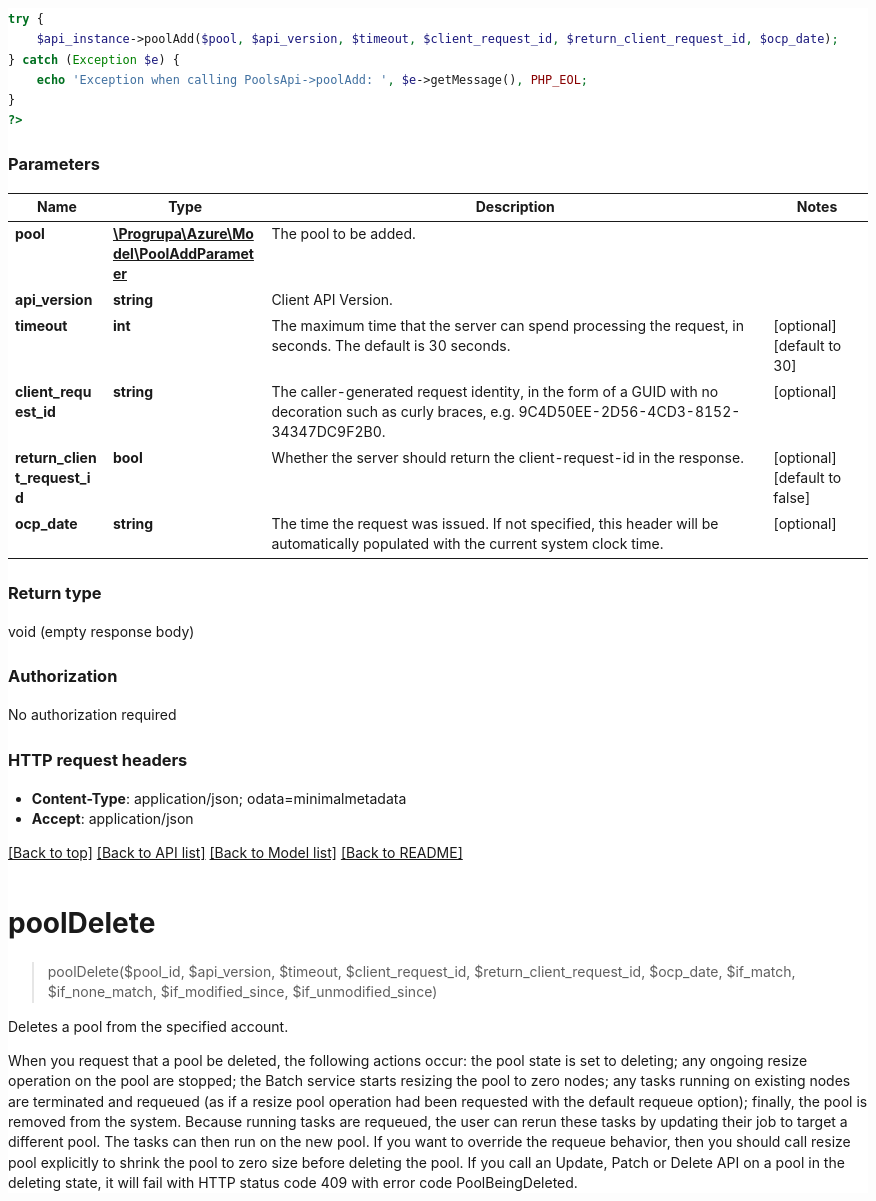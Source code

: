 ```php
try {
    $api_instance->poolAdd($pool, $api_version, $timeout, $client_request_id, $return_client_request_id, $ocp_date);
} catch (Exception $e) {
    echo 'Exception when calling PoolsApi->poolAdd: ', $e->getMessage(), PHP_EOL;
}
?>
```

### Parameters

Name | Type | Description  | Notes
------------- | ------------- | ------------- | -------------
 **pool** | [**\Progrupa\Azure\Model\PoolAddParameter**](../Model/\Progrupa\Azure\Model\PoolAddParameter.md)| The pool to be added. |
 **api_version** | **string**| Client API Version. |
 **timeout** | **int**| The maximum time that the server can spend processing the request, in seconds. The default is 30 seconds. | [optional] [default to 30]
 **client_request_id** | **string**| The caller-generated request identity, in the form of a GUID with no decoration such as curly braces, e.g. 9C4D50EE-2D56-4CD3-8152-34347DC9F2B0. | [optional]
 **return_client_request_id** | **bool**| Whether the server should return the client-request-id in the response. | [optional] [default to false]
 **ocp_date** | **string**| The time the request was issued. If not specified, this header will be automatically populated with the current system clock time. | [optional]

### Return type

void (empty response body)

### Authorization

No authorization required

### HTTP request headers

 - **Content-Type**: application/json; odata=minimalmetadata
 - **Accept**: application/json

[[Back to top]](#) [[Back to API list]](../../README.md#documentation-for-api-endpoints) [[Back to Model list]](../../README.md#documentation-for-models) [[Back to README]](../../README.md)

# **poolDelete**
> poolDelete($pool_id, $api_version, $timeout, $client_request_id, $return_client_request_id, $ocp_date, $if_match, $if_none_match, $if_modified_since, $if_unmodified_since)

Deletes a pool from the specified account.

When you request that a pool be deleted, the following actions occur: the pool state is set to deleting; any ongoing resize operation on the pool are stopped; the Batch service starts resizing the pool to zero nodes; any tasks running on existing nodes are terminated and requeued (as if a resize pool operation had been requested with the default requeue option); finally, the pool is removed from the system. Because running tasks are requeued, the user can rerun these tasks by updating their job to target a different pool. The tasks can then run on the new pool. If you want to override the requeue behavior, then you should call resize pool explicitly to shrink the pool to zero size before deleting the pool. If you call an Update, Patch or Delete API on a pool in the deleting state, it will fail with HTTP status code 409 with error code PoolBeingDeleted.
